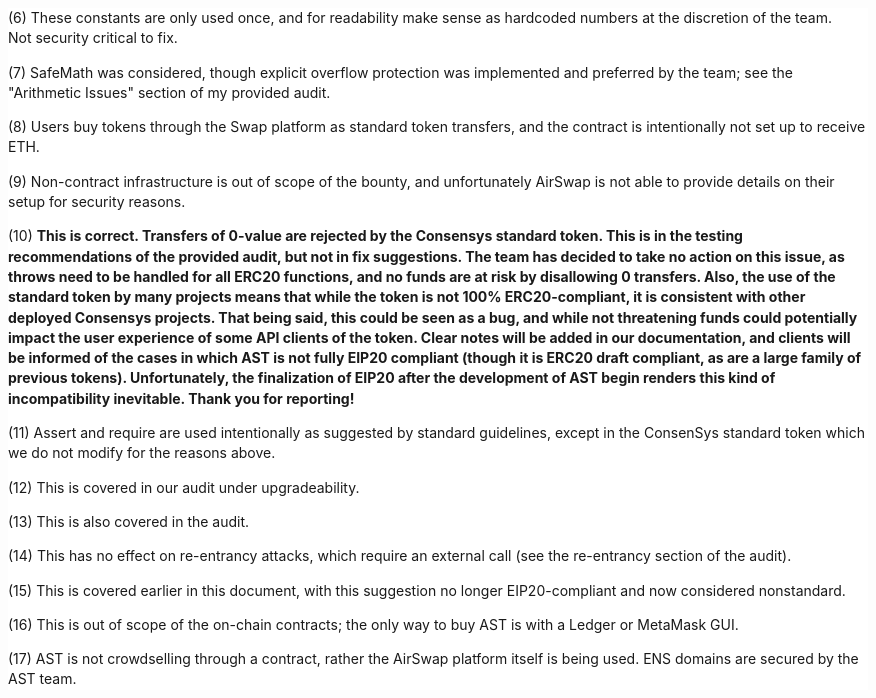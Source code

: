 (6) These constants are only used once, and for readability 
make sense as hardcoded numbers at the discretion of the team.  
Not security critical to fix.

(7) SafeMath was considered, though explicit overflow 
protection was implemented and preferred by the team; see the 
"Arithmetic Issues" section of my provided audit.

(8) Users buy tokens through the Swap platform as standard 
token transfers, and the contract is intentionally not set up 
to receive ETH.

(9) Non-contract infrastructure is out of scope of the bounty, 
and unfortunately AirSwap is not able to provide details on 
their setup for security reasons.

(10) **This is correct.  Transfers of 0-value are rejected by 
the Consensys standard token.  This is in the testing 
recommendations of the provided audit, but not in fix 
suggestions.  The team has decided to take no action on this 
issue, as throws need to be handled for all ERC20 functions, 
and no funds are at risk by disallowing 0 transfers.  Also, the 
use of the standard token by many projects means that while the 
token is not 100% ERC20-compliant, it is consistent with other 
deployed Consensys projects.  That being said, this could be 
seen as a bug, and while not threatening funds could 
potentially impact the user experience of some API clients of 
the token.  Clear notes will be added in our documentation, and 
clients will be informed of the cases in which AST is not fully 
EIP20 compliant (though it is ERC20 draft compliant, as are a 
large family of previous tokens).  Unfortunately, the 
finalization of EIP20 after the development of AST begin 
renders this kind of incompatibility inevitable.  Thank you for 
reporting!**

(11) Assert and require are used intentionally as suggested by 
standard guidelines, except in the ConsenSys standard token 
which we do not modify for the reasons above.

(12) This is covered in our audit under upgradeability.

(13) This is also covered in the audit.

(14) This has no effect on re-entrancy attacks, which require 
an external call (see the re-entrancy section of the audit).

(15) This is covered earlier in this document, with this 
suggestion no longer EIP20-compliant and now considered 
nonstandard.

(16) This is out of scope of the on-chain contracts; the only 
way to buy AST is with a Ledger or MetaMask GUI.

(17) AST is not crowdselling through a contract, rather the 
AirSwap platform itself is being used.  ENS domains are secured 
by the AST team.
